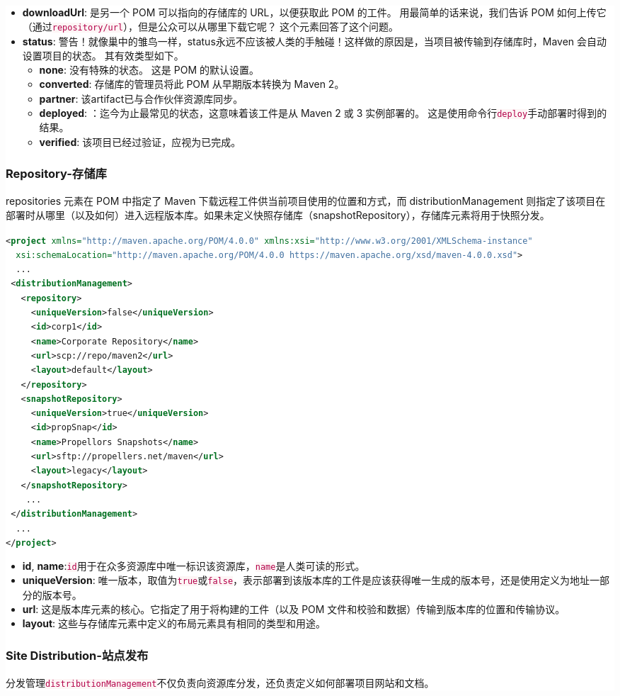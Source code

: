 - **downloadUrl**: 是另一个 POM 可以指向的存储库的 URL，以便获取此 POM 的工件。 用最简单的话来说，我们告诉 POM 如何上传它（通过<code style="color:#b30049;background-color:#fdf5f5">repository/url</code>），但是公众可以从哪里下载它呢？ 这个元素回答了这个问题。
- **status**: 警告！就像巢中的雏鸟一样，status永远不应该被人类的手触碰！这样做的原因是，当项目被传输到存储库时，Maven 会自动设置项目的状态。 其有效类型如下。
  - **none**: 没有特殊的状态。 这是 POM 的默认设置。
  - **converted**: 存储库的管理员将此 POM 从早期版本转换为 Maven 2。
  - **partner**: 该artifact已与合作伙伴资源库同步。
  - **deployed**: ：迄今为止最常见的状态，这意味着该工件是从 Maven 2 或 3 实例部署的。 这是使用命令行<code style="color:#b30049;background-color:#fdf5f5">deploy</code>手动部署时得到的结果。
  - **verified**: 该项目已经过验证，应视为已完成。

### Repository-存储库

repositories 元素在 POM 中指定了 Maven 下载远程工件供当前项目使用的位置和方式，而 distributionManagement 则指定了该项目在部署时从哪里（以及如何）进入远程版本库。如果未定义快照存储库（snapshotRepository），存储库元素将用于快照分发。

```xml
<project xmlns="http://maven.apache.org/POM/4.0.0" xmlns:xsi="http://www.w3.org/2001/XMLSchema-instance"
  xsi:schemaLocation="http://maven.apache.org/POM/4.0.0 https://maven.apache.org/xsd/maven-4.0.0.xsd">
  ...
 <distributionManagement>
   <repository>
     <uniqueVersion>false</uniqueVersion>
     <id>corp1</id>
     <name>Corporate Repository</name>
     <url>scp://repo/maven2</url>
     <layout>default</layout>
   </repository>
   <snapshotRepository>
     <uniqueVersion>true</uniqueVersion>
     <id>propSnap</id>
     <name>Propellors Snapshots</name>
     <url>sftp://propellers.net/maven</url>
     <layout>legacy</layout>
   </snapshotRepository>
    ...
 </distributionManagement>
  ...
</project>
```

- **id**, **name**:<code style="color:#b30049;background-color:#fdf5f5">id</code>用于在众多资源库中唯一标识该资源库，<code style="color:#b30049;background-color:#fdf5f5">name</code>是人类可读的形式。
- **uniqueVersion**: 唯一版本，取值为<code style="color:#b30049;background-color:#fdf5f5">true</code>或<code style="color:#b30049;background-color:#fdf5f5">false</code>，表示部署到该版本库的工件是应该获得唯一生成的版本号，还是使用定义为地址一部分的版本号。
- **url**: 这是版本库元素的核心。它指定了用于将构建的工件（以及 POM 文件和校验和数据）传输到版本库的位置和传输协议。
- **layout**: 这些与存储库元素中定义的布局元素具有相同的类型和用途。 

### Site Distribution-站点发布

分发管理<code style="color:#b30049;background-color:#fdf5f5">distributionManagement</code>不仅负责向资源库分发，还负责定义如何部署项目网站和文档。
